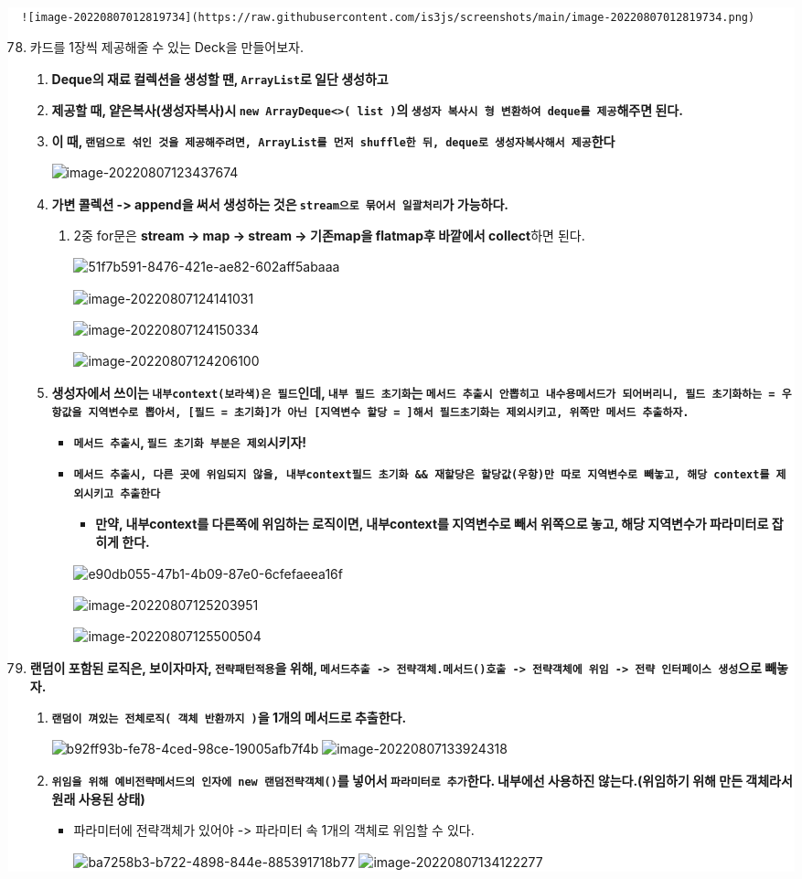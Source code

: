       ![image-20220807012819734](https://raw.githubusercontent.com/is3js/screenshots/main/image-20220807012819734.png)

78. 카드를 1장씩 제공해줄 수 있는 Deck을 만들어보자.

    1. **Deque의 재료 컬렉션을 생성할 땐, `ArrayList`로 일단 생성하고**

    2. **제공할 때, 얕은복사(생성자복사)시 `new ArrayDeque<>( list )`의 `생성자 복사시 형 변환하여 deque를 제공`해주면 된다.**

    3. **이 때, `랜덤으로 섞인 것을 제공해주려면, ArrayList를 먼저 shuffle한 뒤, deque로 생성자복사해서 제공`한다**

       ![image-20220807123437674](https://raw.githubusercontent.com/is3js/screenshots/main/image-20220807123437674.png)

    4. **가변 콜렉션 -> append을 써서 생성하는 것은 `stream으로 묶어서 일괄처리`가 가능하다.**

       1. 2중 for문은 **stream -> map -> stream -> 기존map을 flatmap후 바깥에서 collect**하면 된다.

          ![51f7b591-8476-421e-ae82-602aff5abaaa](https://raw.githubusercontent.com/is3js/screenshots/main/51f7b591-8476-421e-ae82-602aff5abaaa.gif)


          ![image-20220807124141031](https://raw.githubusercontent.com/is3js/screenshots/main/image-20220807124141031.png)
    
          ![image-20220807124150334](https://raw.githubusercontent.com/is3js/screenshots/main/image-20220807124150334.png)
    
          ![image-20220807124206100](https://raw.githubusercontent.com/is3js/screenshots/main/image-20220807124206100.png)
    
    5. **생성자에서 쓰이는 `내부context(보라색)은 필드`인데, `내부 필드 초기화`는 `메서드 추출시 안뽑히고 내수용메서드가 되어버리니, 필드 초기화하는 = 우항값을 지역변수로 뽑아서, [필드 = 초기화]가 아닌 [지역변수 할당 = ]해서 필드초기화는 제외시키고, 위쪽만 메서드 추출하자.`**
    
       - **`메서드 추출시`, `필드 초기화 부분은 제외`시키자!**
    
       - **`메서드 추출시, 다른 곳에 위임되지 않을, 내부context필드 초기화 && 재할당은 할당값(우항)만 따로 지역변수로 빼놓고, 해당 context를 제외시키고 추출한다`**
    
         - **만약, 내부context를 다른쪽에 위임하는 로직이면, 내부context를 지역변수로 빼서 위쪽으로 놓고, 해당 지역변수가 파라미터로  잡히게 한다.**
    
         ![e90db055-47b1-4b09-87e0-6cfefaeea16f](https://raw.githubusercontent.com/is3js/screenshots/main/e90db055-47b1-4b09-87e0-6cfefaeea16f.gif)


         ![image-20220807125203951](https://raw.githubusercontent.com/is3js/screenshots/main/image-20220807125203951.png)
    
         ![image-20220807125500504](https://raw.githubusercontent.com/is3js/screenshots/main/image-20220807125500504.png)

79. **랜덤이 포함된 로직은,  보이자마자, `전략패턴적용`을 위해, `메서드추출 -> 전략객체.메서드()호출 -> 전략객체에 위임 -> 전략 인터페이스 생성`으로 빼놓자.**

    1. **`랜덤이 껴있는 전체로직( 객체 반환까지 )`을 1개의 메서드로 추출한다.**

       ![b92ff93b-fe78-4ced-98ce-19005afb7f4b](https://raw.githubusercontent.com/is3js/screenshots/main/b92ff93b-fe78-4ced-98ce-19005afb7f4b.gif)
       ![image-20220807133924318](https://raw.githubusercontent.com/is3js/screenshots/main/image-20220807133924318.png)

    2. **`위임을 위해 예비전략메서드의 인자에 new 랜덤전략객체()`를 넣어서 `파라미터로 추가`한다. 내부에선 사용하진 않는다.(위임하기 위해 만든 객체라서 원래 사용된 상태)**

       - 파라미터에 전략객체가 있어야 -> 파라미터 속 1개의 객체로 위임할 수 있다.

         ![ba7258b3-b722-4898-844e-885391718b77](https://raw.githubusercontent.com/is3js/screenshots/main/ba7258b3-b722-4898-844e-885391718b77.gif)
         ![image-20220807134122277](https://raw.githubusercontent.com/is3js/screenshots/main/image-20220807134122277.png)
